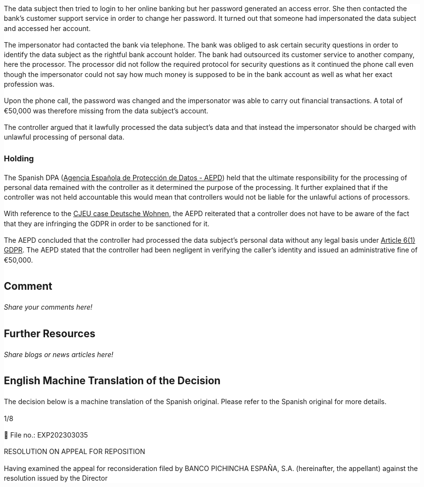 The data subject then tried to login to her online banking but her password generated an access error. She then contacted the bank’s customer support service in order to change her password. It turned out that someone had impersonated the data subject and accessed her account.

The impersonator had contacted the bank via telephone. The bank was obliged to ask certain security questions in order to identify the data subject as the rightful bank account holder. The bank had outsourced its customer service to another company, here the processor. The processor did not follow the required protocol for security questions as it continued the phone call even though the impersonator could not say how much money is supposed to be in the bank account as well as what her exact profession was.

Upon the phone call, the password was changed and the impersonator was able to carry out financial transactions. A total of €50,000 was therefore missing from the data subject’s account.

The controller argued that it lawfully processed the data subject’s data and that instead the impersonator should be charged with unlawful processing of personal data.

### Holding

The Spanish DPA ([Agencia Española de Protección de Datos - AEPD](/index.php?title=AEPD_\(Spain\) "AEPD (Spain)")) held that the ultimate responsibility for the processing of personal data remained with the controller as it determined the purpose of the processing. It further explained that if the controller was not held accountable this would mean that controllers would not be liable for the unlawful actions of processors.

With reference to the [CJEU case Deutsche Wohnen](/index.php?title=CJEU_-_C-807/21_-_Deutsche_Wohnen "CJEU - C-807/21 - Deutsche Wohnen"), the AEPD reiterated that a controller does not have to be aware of the fact that they are infringing the GDPR in order to be sanctioned for it.

The AEPD concluded that the controller had processed the data subject’s personal data without any legal basis under [Article 6(1) GDPR](/index.php?title=Article_6_GDPR#1 "Article 6 GDPR"). The AEPD stated that the controller had been negligent in verifying the caller’s identity and issued an administrative fine of €50,000.

## Comment

_Share your comments here!_

## Further Resources

_Share blogs or news articles here!_

## English Machine Translation of the Decision

The decision below is a machine translation of the Spanish original. Please refer to the Spanish original for more details.

1/8

 File no.: EXP202303035

RESOLUTION ON APPEAL FOR REPOSITION

Having examined the appeal for reconsideration filed by BANCO PICHINCHA ESPAÑA,
S.A. (hereinafter, the appellant) against the resolution issued by the Director
